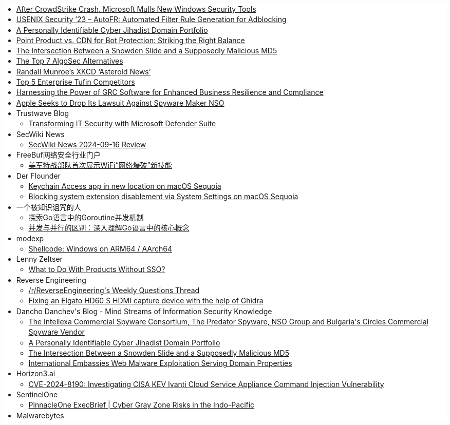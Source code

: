   - [After CrowdStrike Crash, Microsoft Mulls New Windows Security Tools](https://securityboulevard.com/2024/09/after-crowdstrike-crash-microsoft-mulls-new-windows-security-tools/)
  - [USENIX Security ’23 – AutoFR: Automated Filter Rule Generation for Adblocking](https://securityboulevard.com/2024/09/usenix-security-23-autofr-automated-filter-rule-generation-for-adblocking/)
  - [A Personally Identifiable Cyber Jihadist Domain Portfolio](https://securityboulevard.com/2024/09/a-personally-identifiable-cyber-jihadist-domain-portfolio/)
  - [Point Product vs. CDN for Bot Protection: Striking the Right Balance](https://securityboulevard.com/2024/09/point-product-vs-cdn-for-bot-protection-striking-the-right-balance/)
  - [The Intersection Between a Snowden Slide and a Supposedly Malicious MD5](https://securityboulevard.com/2024/09/the-intersection-between-a-snowden-slide-and-a-supposedly-malicious-md5/)
  - [The Top 7 AlgoSec Alternatives](https://securityboulevard.com/2024/09/the-top-7-algosec-alternatives/)
  - [Randall Munroe’s XKCD ‘Asteroid News’](https://securityboulevard.com/2024/09/randall-munroes-xkcd-asteroid-news/)
  - [Top 5 Enterprise Tufin Competitors](https://securityboulevard.com/2024/09/top-5-enterprise-tufin-competitors/)
  - [Harnessing the Power of GRC Software for Enhanced Business Resilience and Compliance](https://securityboulevard.com/2024/09/harnessing-the-power-of-grc-software-for-enhanced-business-resilience-and-compliance/)
  - [Apple Seeks to Drop Its Lawsuit Against Spyware Maker NSO](https://securityboulevard.com/2024/09/apple-seeks-to-drop-its-lawsuit-against-spyware-maker-nso/)
- Trustwave Blog
  - [Transforming IT Security with Microsoft Defender Suite](https://www.trustwave.com/en-us/resources/blogs/trustwave-blog/transforming-it-security-with-microsoft-defender-suite/)
- SecWiki News
  - [SecWiki News 2024-09-16 Review](http://www.sec-wiki.com/?2024-09-16)
- FreeBuf网络安全行业门户
  - [美军特战部队首次展示WiFi“网络爆破”新技能](https://www.freebuf.com/news/411125.html)
- Der Flounder
  - [Keychain Access app in new location on macOS Sequoia](https://derflounder.wordpress.com/2024/09/16/keychain-access-app-in-new-location-on-macos-sequoia/)
  - [Blocking system extension disablement via System Settings on macOS Sequoia](https://derflounder.wordpress.com/2024/09/16/blocking-system-extension-disablement-via-system-settings-on-macos-sequoia/)
- 一个被知识诅咒的人
  - [探索Go语言中的Goroutine并发机制](https://blog.csdn.net/nokiaguy/article/details/142301339)
  - [并发与并行的区别：深入理解Go语言中的核心概念](https://blog.csdn.net/nokiaguy/article/details/142301281)
- modexp
  - [Shellcode: Windows on ARM64 / AArch64](https://modexp.wordpress.com/2024/09/16/windows_arm64/)
- Lenny Zeltser
  - [What to Do With Products Without SSO?](https://zeltser.com/products-without-sso/)
- Reverse Engineering
  - [/r/ReverseEngineering's Weekly Questions Thread](https://www.reddit.com/r/ReverseEngineering/comments/1fhyf0o/rreverseengineerings_weekly_questions_thread/)
  - [Fixing an Elgato HD60 S HDMI capture device with the help of Ghidra](https://www.reddit.com/r/ReverseEngineering/comments/1fiibkq/fixing_an_elgato_hd60_s_hdmi_capture_device_with/)
- Dancho Danchev's Blog - Mind Streams of Information Security Knowledge
  - [The Intellexa Commercial Spyware Consortium, The Predator Spyware, NSO Group and Bulgaria's Circles Commercial Spyware Vendor](https://ddanchev.blogspot.com/2024/09/the-intellexa-commercial-spyware.html)
  - [A Personally Identifiable Cyber Jihadist Domain Portfolio](https://ddanchev.blogspot.com/2024/09/a-personally-identifiable-cyber.html)
  - [The Intersection Between a Snowden Slide and a Supposedly Malicious MD5](https://ddanchev.blogspot.com/2024/09/the-intersection-between-snowden-slide.html)
  - [International Embassies Web Malware Exploitation Serving Domain Properties](https://ddanchev.blogspot.com/2024/09/international-embassies-web-malware.html)
- Horizon3.ai
  - [CVE-2024-8190: Investigating CISA KEV Ivanti Cloud Service Appliance Command Injection Vulnerability](https://www.horizon3.ai/attack-research/cisa-kev-cve-2024-8190-ivanti-csa-command-injection/)
- SentinelOne
  - [PinnacleOne ExecBrief | Cyber Gray Zone Risks in the Indo-Pacific](https://www.sentinelone.com/blog/pinnacleone-execbrief-cyber-gray-zone-risks-in-the-indo-pacific/)
- Malwarebytes